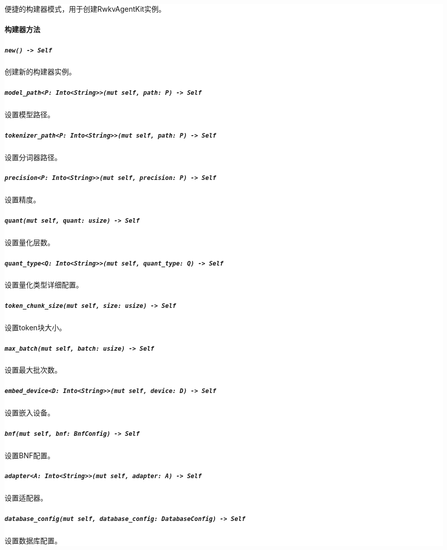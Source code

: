便捷的构建器模式，用于创建RwkvAgentKit实例。

#### 构建器方法

##### `new() -> Self`

创建新的构建器实例。

##### `model_path<P: Into<String>>(mut self, path: P) -> Self`

设置模型路径。

##### `tokenizer_path<P: Into<String>>(mut self, path: P) -> Self`

设置分词器路径。

##### `precision<P: Into<String>>(mut self, precision: P) -> Self`

设置精度。

##### `quant(mut self, quant: usize) -> Self`

设置量化层数。

##### `quant_type<Q: Into<String>>(mut self, quant_type: Q) -> Self`

设置量化类型详细配置。

##### `token_chunk_size(mut self, size: usize) -> Self`

设置token块大小。

##### `max_batch(mut self, batch: usize) -> Self`

设置最大批次数。

##### `embed_device<D: Into<String>>(mut self, device: D) -> Self`

设置嵌入设备。

##### `bnf(mut self, bnf: BnfConfig) -> Self`

设置BNF配置。

##### `adapter<A: Into<String>>(mut self, adapter: A) -> Self`

设置适配器。

##### `database_config(mut self, database_config: DatabaseConfig) -> Self`

设置数据库配置。
